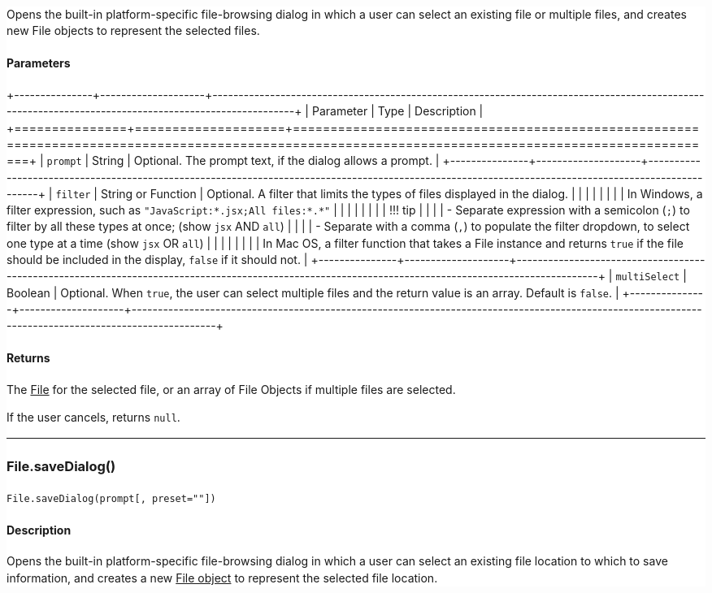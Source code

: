 Opens the built-in platform-specific file-browsing dialog in which a user can select an existing file or multiple files, and creates new File objects to represent the selected files.

#### Parameters

+---------------+--------------------+-----------------------------------------------------------------------------------------------------------------------------------------------------+
|   Parameter   |        Type        |                                                                     Description                                                                     |
+===============+====================+=====================================================================================================================================================+
| `prompt`      | String             | Optional. The prompt text, if the dialog allows a prompt.                                                                                           |
+---------------+--------------------+-----------------------------------------------------------------------------------------------------------------------------------------------------+
| `filter`      | String or Function | Optional. A filter that limits the types of files displayed in the dialog.                                                                          |
|               |                    |                                                                                                                                                     |
|               |                    | In Windows, a filter expression, such as `"JavaScript:*.jsx;All files:*.*"`                                                                         |
|               |                    |                                                                                                                                                     |
|               |                    | !!! tip                                                                                                                                             |
|               |                    |     - Separate expression with a semicolon (`;`) to filter by all these types at once; (show `jsx` AND `all`)                                       |
|               |                    |     - Separate with a comma (`,`) to populate the filter dropdown, to select one type at a time (show `jsx` OR `all`)                               |
|               |                    |                                                                                                                                                     |
|               |                    | In Mac OS, a filter function that takes a File instance and returns `true` if the file should be included in the display, `false` if it should not. |
+---------------+--------------------+-----------------------------------------------------------------------------------------------------------------------------------------------------+
| `multiSelect` | Boolean            | Optional. When `true`, the user can select multiple files and the return value is an array. Default is `false`.                                     |
+---------------+--------------------+-----------------------------------------------------------------------------------------------------------------------------------------------------+

#### Returns

The [File](#file-object) for the selected file, or an array of File Objects if multiple files are selected.

If the user cancels, returns `null`.

---

### File.saveDialog()

`File.saveDialog(prompt[, preset=""])`

#### Description

Opens the built-in platform-specific file-browsing dialog in which a user can select an existing file location to which to save information, and creates a new [File object](#file-object) to represent the selected file location.
